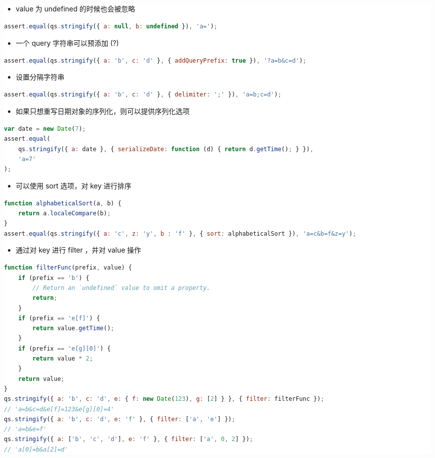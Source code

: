 - value 为 undefined 的时候也会被忽略

```javascript
assert.equal(qs.stringify({ a: null, b: undefined }), 'a=');
```

- 一个 query 字符串可以预添加 (?)

```javascript
assert.equal(qs.stringify({ a: 'b', c: 'd' }, { addQueryPrefix: true }), '?a=b&c=d');
```

- 设置分隔字符串

```javascript
assert.equal(qs.stringify({ a: 'b', c: 'd' }, { delimiter: ';' }), 'a=b;c=d');
```

- 如果只想重写日期对象的序列化，则可以提供序列化选项

```javascript
var date = new Date(7);
assert.equal(
    qs.stringify({ a: date }, { serializeDate: function (d) { return d.getTime(); } }),
    'a=7'
);
```

- 可以使用 sort 选项，对 key 进行排序

```javascript
function alphabeticalSort(a, b) {
    return a.localeCompare(b);
}
assert.equal(qs.stringify({ a: 'c', z: 'y', b : 'f' }, { sort: alphabeticalSort }), 'a=c&b=f&z=y');
```

- 通过对 key 进行 filter ，并对 value 操作

```javascript
function filterFunc(prefix, value) {
    if (prefix == 'b') {
        // Return an `undefined` value to omit a property.
        return;
    }
    if (prefix == 'e[f]') {
        return value.getTime();
    }
    if (prefix == 'e[g][0]') {
        return value * 2;
    }
    return value;
}
qs.stringify({ a: 'b', c: 'd', e: { f: new Date(123), g: [2] } }, { filter: filterFunc });
// 'a=b&c=d&e[f]=123&e[g][0]=4'
qs.stringify({ a: 'b', c: 'd', e: 'f' }, { filter: ['a', 'e'] });
// 'a=b&e=f'
qs.stringify({ a: ['b', 'c', 'd'], e: 'f' }, { filter: ['a', 0, 2] });
// 'a[0]=b&a[2]=d'
```
